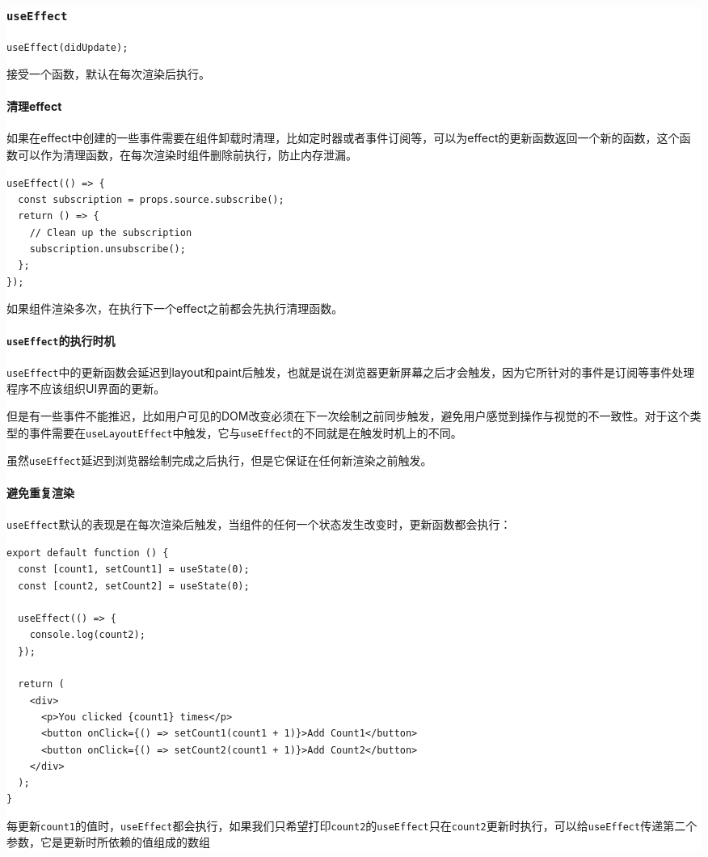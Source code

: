 ### `useEffect`

```
useEffect(didUpdate);
```
接受一个函数，默认在每次渲染后执行。

#### 清理effect

如果在effect中创建的一些事件需要在组件卸载时清理，比如定时器或者事件订阅等，可以为effect的更新函数返回一个新的函数，这个函数可以作为清理函数，在每次渲染时组件删除前执行，防止内存泄漏。

```JS
useEffect(() => {
  const subscription = props.source.subscribe();
  return () => {
    // Clean up the subscription
    subscription.unsubscribe();
  };
});
```

如果组件渲染多次，在执行下一个effect之前都会先执行清理函数。

#### `useEffect`的执行时机

`useEffect`中的更新函数会延迟到layout和paint后触发，也就是说在浏览器更新屏幕之后才会触发，因为它所针对的事件是订阅等事件处理程序不应该组织UI界面的更新。

但是有一些事件不能推迟，比如用户可见的DOM改变必须在下一次绘制之前同步触发，避免用户感觉到操作与视觉的不一致性。对于这个类型的事件需要在`useLayoutEffect`中触发，它与`useEffect`的不同就是在触发时机上的不同。

虽然`useEffect`延迟到浏览器绘制完成之后执行，但是它保证在任何新渲染之前触发。


#### 避免重复渲染

`useEffect`默认的表现是在每次渲染后触发，当组件的任何一个状态发生改变时，更新函数都会执行：

```
export default function () {
  const [count1, setCount1] = useState(0);
  const [count2, setCount2] = useState(0);

  useEffect(() => {
    console.log(count2);
  });

  return (
    <div>
      <p>You clicked {count1} times</p>
      <button onClick={() => setCount1(count1 + 1)}>Add Count1</button>
      <button onClick={() => setCount2(count1 + 1)}>Add Count2</button>
    </div>
  );
}
```
每更新`count1`的值时，`useEffect`都会执行，如果我们只希望打印`count2`的`useEffect`只在`count2`更新时执行，可以给`useEffect`传递第二个参数，它是更新时所依赖的值组成的数组
